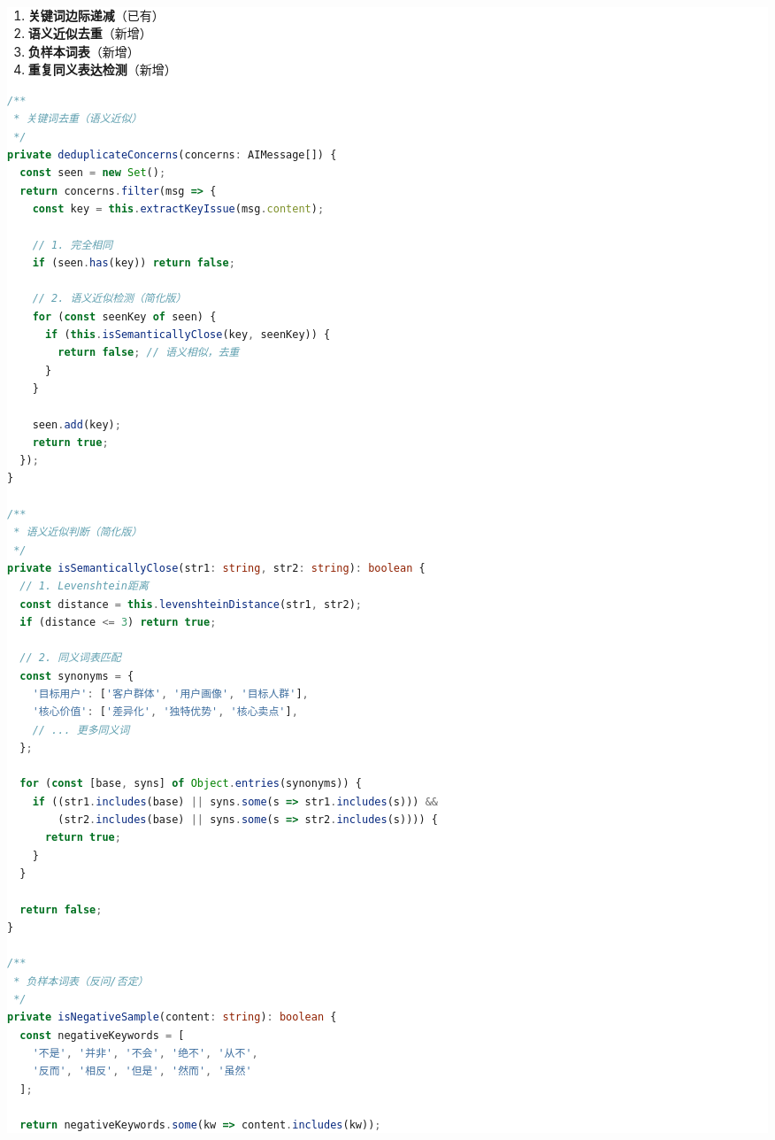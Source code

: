 1. **关键词边际递减**（已有）
2. **语义近似去重**（新增）
3. **负样本词表**（新增）
4. **重复同义表达检测**（新增）

```typescript
/**
 * 关键词去重（语义近似）
 */
private deduplicateConcerns(concerns: AIMessage[]) {
  const seen = new Set();
  return concerns.filter(msg => {
    const key = this.extractKeyIssue(msg.content);

    // 1. 完全相同
    if (seen.has(key)) return false;

    // 2. 语义近似检测（简化版）
    for (const seenKey of seen) {
      if (this.isSemanticallyClose(key, seenKey)) {
        return false; // 语义相似，去重
      }
    }

    seen.add(key);
    return true;
  });
}

/**
 * 语义近似判断（简化版）
 */
private isSemanticallyClose(str1: string, str2: string): boolean {
  // 1. Levenshtein距离
  const distance = this.levenshteinDistance(str1, str2);
  if (distance <= 3) return true;

  // 2. 同义词表匹配
  const synonyms = {
    '目标用户': ['客户群体', '用户画像', '目标人群'],
    '核心价值': ['差异化', '独特优势', '核心卖点'],
    // ... 更多同义词
  };

  for (const [base, syns] of Object.entries(synonyms)) {
    if ((str1.includes(base) || syns.some(s => str1.includes(s))) &&
        (str2.includes(base) || syns.some(s => str2.includes(s)))) {
      return true;
    }
  }

  return false;
}

/**
 * 负样本词表（反问/否定）
 */
private isNegativeSample(content: string): boolean {
  const negativeKeywords = [
    '不是', '并非', '不会', '绝不', '从不',
    '反而', '相反', '但是', '然而', '虽然'
  ];

  return negativeKeywords.some(kw => content.includes(kw));
```